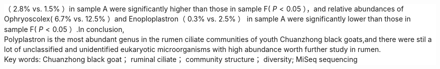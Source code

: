 （ $2 . 8 \%$ vs. $1 . 5 \%$ ）in sample A were significantly higher than those in sample F( $P { < } 0 . 0 5$ ），and relative abundances of Ophryoscolex( $6 . 7 \%$ vs. $1 2 . 5 \%$ ）and Enoploplastron（ $0 . 3 \%$ vs. $2 . 5 \%$ ） in sample A were significantly lower than those in sample F( $P { < } 0 . 0 5$ ）.In conclusion,   
Polyplastron is the most abundant genus in the rumen ciliate communities of youth Chuanzhong black goats,and there were stil a lot of unclassified and unidentified eukaryotic microorganisms with high abundance worth further study in rumen.   
Key words: Chuanzhong black goat； ruminal ciliate； community structure； diversity; MiSeq sequencing